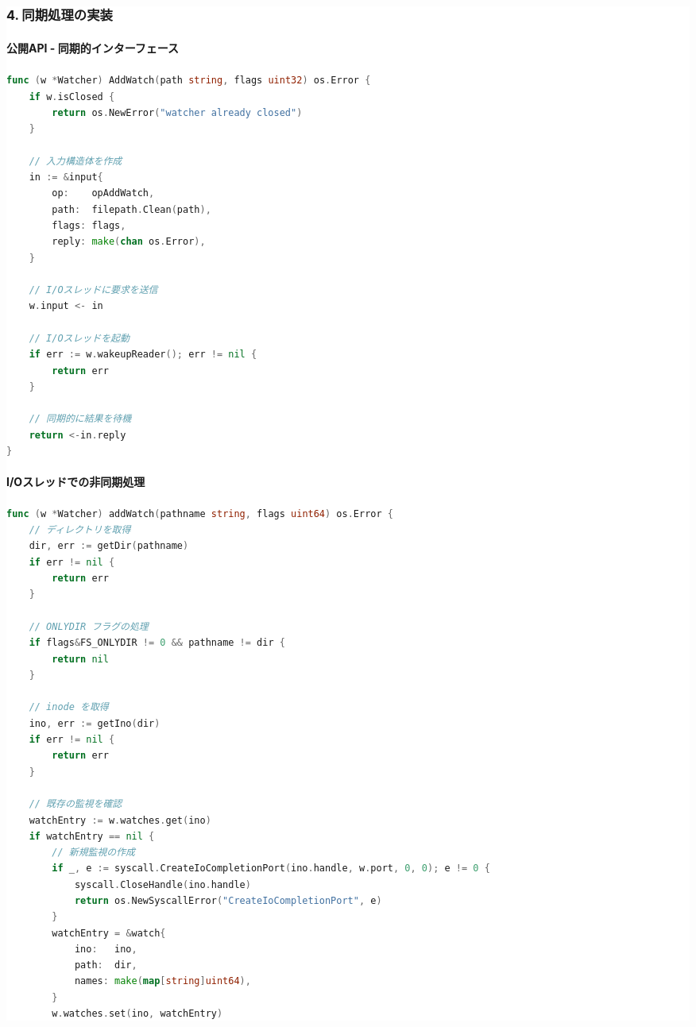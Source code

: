 ### 4. 同期処理の実装

#### 公開API - 同期的インターフェース
```go
func (w *Watcher) AddWatch(path string, flags uint32) os.Error {
    if w.isClosed {
        return os.NewError("watcher already closed")
    }
    
    // 入力構造体を作成
    in := &input{
        op:    opAddWatch,
        path:  filepath.Clean(path),
        flags: flags,
        reply: make(chan os.Error),
    }
    
    // I/Oスレッドに要求を送信
    w.input <- in
    
    // I/Oスレッドを起動
    if err := w.wakeupReader(); err != nil {
        return err
    }
    
    // 同期的に結果を待機
    return <-in.reply
}
```

#### I/Oスレッドでの非同期処理
```go
func (w *Watcher) addWatch(pathname string, flags uint64) os.Error {
    // ディレクトリを取得
    dir, err := getDir(pathname)
    if err != nil {
        return err
    }
    
    // ONLYDIR フラグの処理
    if flags&FS_ONLYDIR != 0 && pathname != dir {
        return nil
    }
    
    // inode を取得
    ino, err := getIno(dir)
    if err != nil {
        return err
    }
    
    // 既存の監視を確認
    watchEntry := w.watches.get(ino)
    if watchEntry == nil {
        // 新規監視の作成
        if _, e := syscall.CreateIoCompletionPort(ino.handle, w.port, 0, 0); e != 0 {
            syscall.CloseHandle(ino.handle)
            return os.NewSyscallError("CreateIoCompletionPort", e)
        }
        watchEntry = &watch{
            ino:   ino,
            path:  dir,
            names: make(map[string]uint64),
        }
        w.watches.set(ino, watchEntry)
```